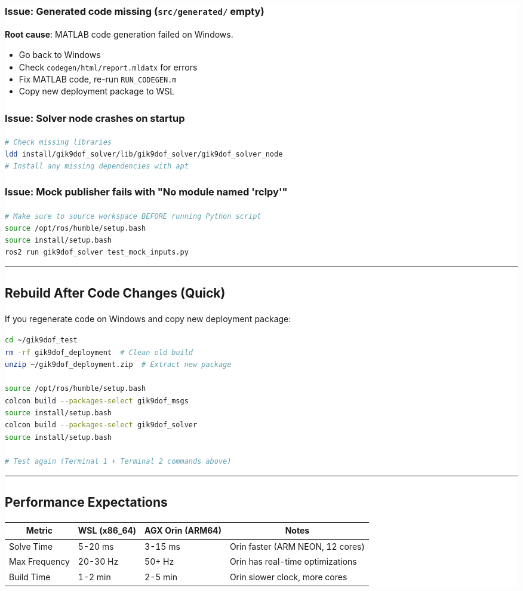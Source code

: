 ### Issue: Generated code missing (`src/generated/` empty)
**Root cause**: MATLAB code generation failed on Windows.
- Go back to Windows
- Check `codegen/html/report.mldatx` for errors
- Fix MATLAB code, re-run `RUN_CODEGEN.m`
- Copy new deployment package to WSL

### Issue: Solver node crashes on startup
```bash
# Check missing libraries
ldd install/gik9dof_solver/lib/gik9dof_solver/gik9dof_solver_node
# Install any missing dependencies with apt
```

### Issue: Mock publisher fails with "No module named 'rclpy'"
```bash
# Make sure to source workspace BEFORE running Python script
source /opt/ros/humble/setup.bash
source install/setup.bash
ros2 run gik9dof_solver test_mock_inputs.py
```

---

## Rebuild After Code Changes (Quick)

If you regenerate code on Windows and copy new deployment package:

```bash
cd ~/gik9dof_test
rm -rf gik9dof_deployment  # Clean old build
unzip ~/gik9dof_deployment.zip  # Extract new package

source /opt/ros/humble/setup.bash
colcon build --packages-select gik9dof_msgs
source install/setup.bash
colcon build --packages-select gik9dof_solver
source install/setup.bash

# Test again (Terminal 1 + Terminal 2 commands above)
```

---

## Performance Expectations

| Metric | WSL (x86_64) | AGX Orin (ARM64) | Notes |
|--------|--------------|------------------|-------|
| Solve Time | 5-20 ms | 3-15 ms | Orin faster (ARM NEON, 12 cores) |
| Max Frequency | 20-30 Hz | 50+ Hz | Orin has real-time optimizations |
| Build Time | 1-2 min | 2-5 min | Orin slower clock, more cores |
